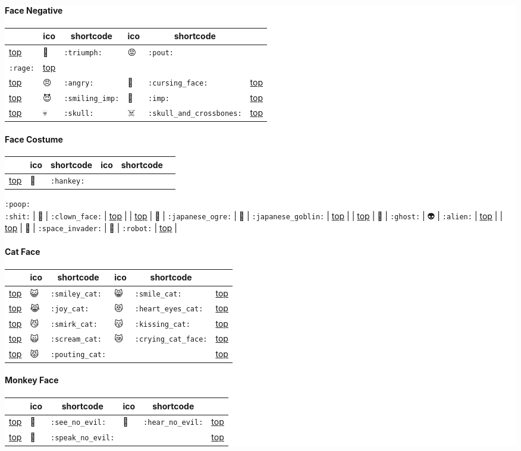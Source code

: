 #### Face Negative

[](https://github.com/ikatyang/emoji-cheat-sheet?screenshot=true#face-negative)

|  | ico | shortcode | ico | shortcode |  |
| --- | --- | --- | --- | --- | --- |
| [top](https://github.com/ikatyang/emoji-cheat-sheet?screenshot=true#smileys--emotion) | 😤 | `:triumph:` | 😡 | `:pout:`  
`:rage:` | [top](https://github.com/ikatyang/emoji-cheat-sheet?screenshot=true#table-of-contents) |
| [top](https://github.com/ikatyang/emoji-cheat-sheet?screenshot=true#smileys--emotion) | 😠 | `:angry:` | 🤬 | `:cursing_face:` | [top](https://github.com/ikatyang/emoji-cheat-sheet?screenshot=true#table-of-contents) |
| [top](https://github.com/ikatyang/emoji-cheat-sheet?screenshot=true#smileys--emotion) | 😈 | `:smiling_imp:` | 👿 | `:imp:` | [top](https://github.com/ikatyang/emoji-cheat-sheet?screenshot=true#table-of-contents) |
| [top](https://github.com/ikatyang/emoji-cheat-sheet?screenshot=true#smileys--emotion) | 💀 | `:skull:` | ☠️ | `:skull_and_crossbones:` | [top](https://github.com/ikatyang/emoji-cheat-sheet?screenshot=true#table-of-contents) |

#### Face Costume

[](https://github.com/ikatyang/emoji-cheat-sheet?screenshot=true#face-costume)

|  | ico | shortcode | ico | shortcode |  |
| --- | --- | --- | --- | --- | --- |
| [top](https://github.com/ikatyang/emoji-cheat-sheet?screenshot=true#smileys--emotion) | 💩 | `:hankey:`  
`:poop:`  
`:shit:` | 🤡 | `:clown_face:` | [top](https://github.com/ikatyang/emoji-cheat-sheet?screenshot=true#table-of-contents) |
| [top](https://github.com/ikatyang/emoji-cheat-sheet?screenshot=true#smileys--emotion) | 👹 | `:japanese_ogre:` | 👺 | `:japanese_goblin:` | [top](https://github.com/ikatyang/emoji-cheat-sheet?screenshot=true#table-of-contents) |
| [top](https://github.com/ikatyang/emoji-cheat-sheet?screenshot=true#smileys--emotion) | 👻 | `:ghost:` | 👽 | `:alien:` | [top](https://github.com/ikatyang/emoji-cheat-sheet?screenshot=true#table-of-contents) |
| [top](https://github.com/ikatyang/emoji-cheat-sheet?screenshot=true#smileys--emotion) | 👾 | `:space_invader:` | 🤖 | `:robot:` | [top](https://github.com/ikatyang/emoji-cheat-sheet?screenshot=true#table-of-contents) |

#### Cat Face

[](https://github.com/ikatyang/emoji-cheat-sheet?screenshot=true#cat-face)

|  | ico | shortcode | ico | shortcode |  |
| --- | --- | --- | --- | --- | --- |
| [top](https://github.com/ikatyang/emoji-cheat-sheet?screenshot=true#smileys--emotion) | 😺 | `:smiley_cat:` | 😸 | `:smile_cat:` | [top](https://github.com/ikatyang/emoji-cheat-sheet?screenshot=true#table-of-contents) |
| [top](https://github.com/ikatyang/emoji-cheat-sheet?screenshot=true#smileys--emotion) | 😹 | `:joy_cat:` | 😻 | `:heart_eyes_cat:` | [top](https://github.com/ikatyang/emoji-cheat-sheet?screenshot=true#table-of-contents) |
| [top](https://github.com/ikatyang/emoji-cheat-sheet?screenshot=true#smileys--emotion) | 😼 | `:smirk_cat:` | 😽 | `:kissing_cat:` | [top](https://github.com/ikatyang/emoji-cheat-sheet?screenshot=true#table-of-contents) |
| [top](https://github.com/ikatyang/emoji-cheat-sheet?screenshot=true#smileys--emotion) | 🙀 | `:scream_cat:` | 😿 | `:crying_cat_face:` | [top](https://github.com/ikatyang/emoji-cheat-sheet?screenshot=true#table-of-contents) |
| [top](https://github.com/ikatyang/emoji-cheat-sheet?screenshot=true#smileys--emotion) | 😾 | `:pouting_cat:` |  |  | [top](https://github.com/ikatyang/emoji-cheat-sheet?screenshot=true#table-of-contents) |

#### Monkey Face

[](https://github.com/ikatyang/emoji-cheat-sheet?screenshot=true#monkey-face)

|  | ico | shortcode | ico | shortcode |  |
| --- | --- | --- | --- | --- | --- |
| [top](https://github.com/ikatyang/emoji-cheat-sheet?screenshot=true#smileys--emotion) | 🙈 | `:see_no_evil:` | 🙉 | `:hear_no_evil:` | [top](https://github.com/ikatyang/emoji-cheat-sheet?screenshot=true#table-of-contents) |
| [top](https://github.com/ikatyang/emoji-cheat-sheet?screenshot=true#smileys--emotion) | 🙊 | `:speak_no_evil:` |  |  | [top](https://github.com/ikatyang/emoji-cheat-sheet?screenshot=true#table-of-contents) |
